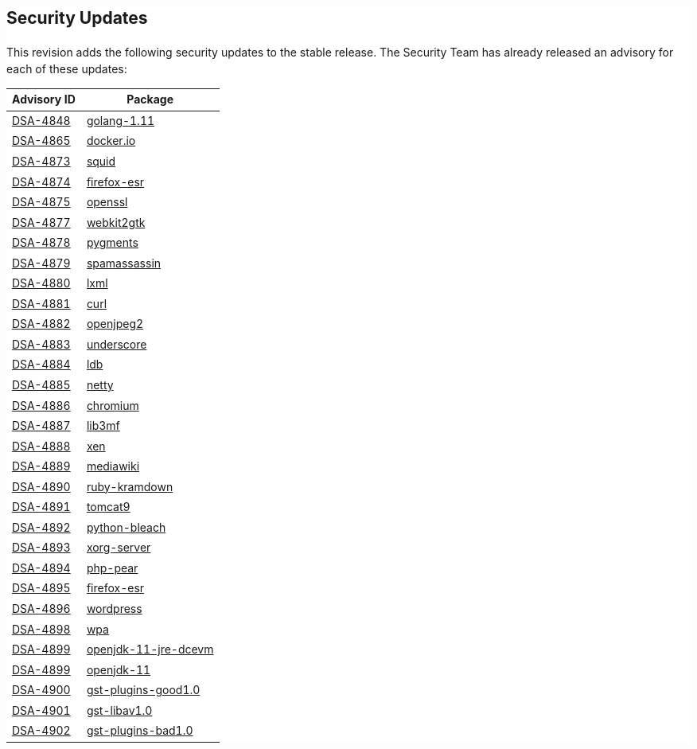 
Security Updates
----------------


This revision adds the following security updates to the stable release.
The Security Team has already released an advisory for each of these
updates:




| Advisory ID | Package |
| --- | --- |
| [DSA-4848](https://www.debian.org/security/2021/dsa-4848) | [golang-1.11](https://packages.debian.org/src:golang-1.11) |
| [DSA-4865](https://www.debian.org/security/2021/dsa-4865) | [docker.io](https://packages.debian.org/src:docker.io) |
| [DSA-4873](https://www.debian.org/security/2021/dsa-4873) | [squid](https://packages.debian.org/src:squid) |
| [DSA-4874](https://www.debian.org/security/2021/dsa-4874) | [firefox-esr](https://packages.debian.org/src:firefox-esr) |
| [DSA-4875](https://www.debian.org/security/2021/dsa-4875) | [openssl](https://packages.debian.org/src:openssl) |
| [DSA-4877](https://www.debian.org/security/2021/dsa-4877) | [webkit2gtk](https://packages.debian.org/src:webkit2gtk) |
| [DSA-4878](https://www.debian.org/security/2021/dsa-4878) | [pygments](https://packages.debian.org/src:pygments) |
| [DSA-4879](https://www.debian.org/security/2021/dsa-4879) | [spamassassin](https://packages.debian.org/src:spamassassin) |
| [DSA-4880](https://www.debian.org/security/2021/dsa-4880) | [lxml](https://packages.debian.org/src:lxml) |
| [DSA-4881](https://www.debian.org/security/2021/dsa-4881) | [curl](https://packages.debian.org/src:curl) |
| [DSA-4882](https://www.debian.org/security/2021/dsa-4882) | [openjpeg2](https://packages.debian.org/src:openjpeg2) |
| [DSA-4883](https://www.debian.org/security/2021/dsa-4883) | [underscore](https://packages.debian.org/src:underscore) |
| [DSA-4884](https://www.debian.org/security/2021/dsa-4884) | [ldb](https://packages.debian.org/src:ldb) |
| [DSA-4885](https://www.debian.org/security/2021/dsa-4885) | [netty](https://packages.debian.org/src:netty) |
| [DSA-4886](https://www.debian.org/security/2021/dsa-4886) | [chromium](https://packages.debian.org/src:chromium) |
| [DSA-4887](https://www.debian.org/security/2021/dsa-4887) | [lib3mf](https://packages.debian.org/src:lib3mf) |
| [DSA-4888](https://www.debian.org/security/2021/dsa-4888) | [xen](https://packages.debian.org/src:xen) |
| [DSA-4889](https://www.debian.org/security/2021/dsa-4889) | [mediawiki](https://packages.debian.org/src:mediawiki) |
| [DSA-4890](https://www.debian.org/security/2021/dsa-4890) | [ruby-kramdown](https://packages.debian.org/src:ruby-kramdown) |
| [DSA-4891](https://www.debian.org/security/2021/dsa-4891) | [tomcat9](https://packages.debian.org/src:tomcat9) |
| [DSA-4892](https://www.debian.org/security/2021/dsa-4892) | [python-bleach](https://packages.debian.org/src:python-bleach) |
| [DSA-4893](https://www.debian.org/security/2021/dsa-4893) | [xorg-server](https://packages.debian.org/src:xorg-server) |
| [DSA-4894](https://www.debian.org/security/2021/dsa-4894) | [php-pear](https://packages.debian.org/src:php-pear) |
| [DSA-4895](https://www.debian.org/security/2021/dsa-4895) | [firefox-esr](https://packages.debian.org/src:firefox-esr) |
| [DSA-4896](https://www.debian.org/security/2021/dsa-4896) | [wordpress](https://packages.debian.org/src:wordpress) |
| [DSA-4898](https://www.debian.org/security/2021/dsa-4898) | [wpa](https://packages.debian.org/src:wpa) |
| [DSA-4899](https://www.debian.org/security/2021/dsa-4899) | [openjdk-11-jre-dcevm](https://packages.debian.org/src:openjdk-11-jre-dcevm) |
| [DSA-4899](https://www.debian.org/security/2021/dsa-4899) | [openjdk-11](https://packages.debian.org/src:openjdk-11) |
| [DSA-4900](https://www.debian.org/security/2021/dsa-4900) | [gst-plugins-good1.0](https://packages.debian.org/src:gst-plugins-good1.0) |
| [DSA-4901](https://www.debian.org/security/2021/dsa-4901) | [gst-libav1.0](https://packages.debian.org/src:gst-libav1.0) |
| [DSA-4902](https://www.debian.org/security/2021/dsa-4902) | [gst-plugins-bad1.0](https://packages.debian.org/src:gst-plugins-bad1.0) |